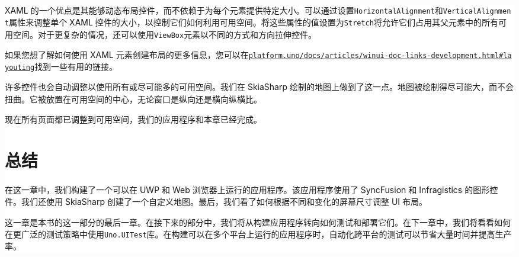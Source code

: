 XAML 的一个优点是其能够动态布局控件，而不依赖于为每个元素提供特定大小。可以通过设置`HorizontalAlignment`和`VerticalAlignment`属性来调整单个 XAML 控件的大小，以控制它们如何利用可用空间。将这些属性的值设置为`Stretch`将允许它们占用其父元素中的所有可用空间。对于更复杂的情况，还可以使用`ViewBox`元素以不同的方式和方向拉伸控件。

如果您想了解如何使用 XAML 元素创建布局的更多信息，您可以在[`platform.uno/docs/articles/winui-doc-links-development.html#layouting`](https://platform.uno/docs/articles/winui-doc-links-development.html#layouting)找到一些有用的链接。

许多控件也会自动调整以使用所有或尽可能多的可用空间。我们在 SkiaSharp 绘制的地图上做到了这一点。地图被绘制得尽可能大，而不会扭曲。它被放置在可用空间的中心，无论窗口是纵向还是横向纵横比。

现在所有页面都已调整到可用空间，我们的应用程序和本章已经完成。

# 总结

在这一章中，我们构建了一个可以在 UWP 和 Web 浏览器上运行的应用程序。该应用程序使用了 SyncFusion 和 Infragistics 的图形控件。我们还使用 SkiaSharp 创建了一个自定义地图。最后，我们看了如何根据不同和变化的屏幕尺寸调整 UI 布局。

这一章是本书的这一部分的最后一章。在接下来的部分中，我们将从构建应用程序转向如何测试和部署它们。在下一章中，我们将看看如何在更广泛的测试策略中使用`Uno.UITest`库。在构建可以在多个平台上运行的应用程序时，自动化跨平台的测试可以节省大量时间并提高生产率。
